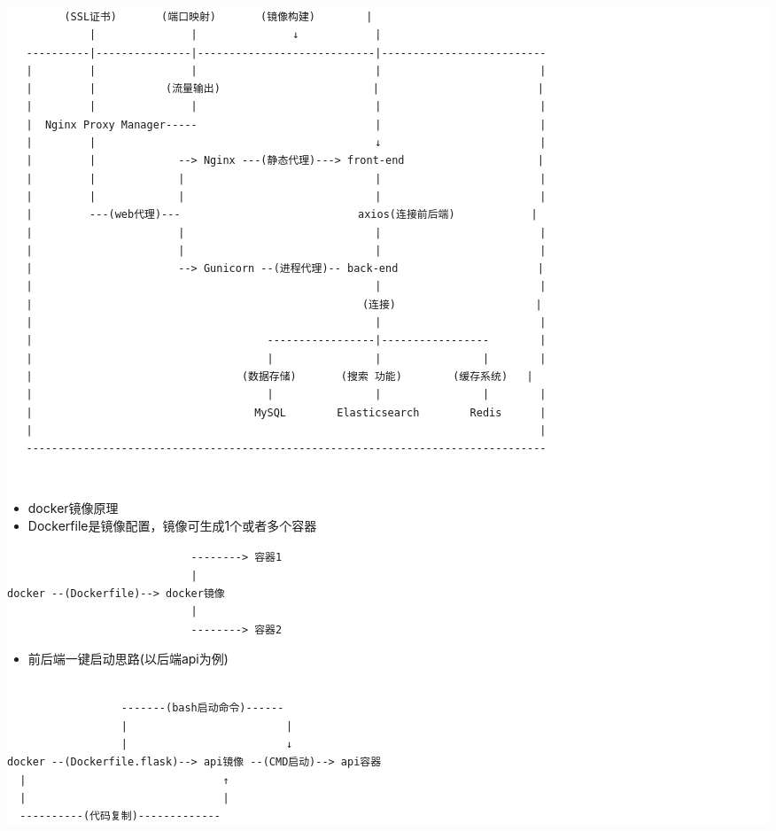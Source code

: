 ```
         (SSL证书)       (端口映射)       (镜像构建)        |    
             |               |               ↓            |
   ----------|---------------|----------------------------|--------------------------
   |         |               |                            |                         |
   |         |           (流量输出)                        |                         |
   |         |               |                            |                         |
   |  Nginx Proxy Manager-----                            |                         |
   |         |                                            ↓                         |                  
   |         |             --> Nginx ---(静态代理)---> front-end                     |                   
   |         |             |                              |                         |                   
   |         |             |                              |                         |                 
   |         ---(web代理)---                            axios(连接前后端)            |                   
   |                       |                              |                         |
   |                       |                              |                         |                
   |                       --> Gunicorn --(进程代理)-- back-end                      |
   |                                                      |                         |                
   |                                                    (连接)                      |
   |                                                      |                         |
   |                                     -----------------|-----------------        |
   |                                     |                |                |        |
   |                                 (数据存储)       (搜索 功能)        (缓存系统)   |
   |                                     |                |                |        |
   |                                   MySQL        Elasticsearch        Redis      |
   |                                                                                |
   ----------------------------------------------------------------------------------

```

<br>

- docker镜像原理
- Dockerfile是镜像配置，镜像可生成1个或者多个容器
```
                             --------> 容器1
                             |
docker --(Dockerfile)--> docker镜像 
                             |
                             --------> 容器2

```

- 前后端一键启动思路(以后端api为例)
```                           

                  -------(bash启动命令)------
                  |                         |    
                  |                         ↓
docker --(Dockerfile.flask)--> api镜像 --(CMD启动)--> api容器
  |                               ↑
  |                               |
  ----------(代码复制)-------------                

```
